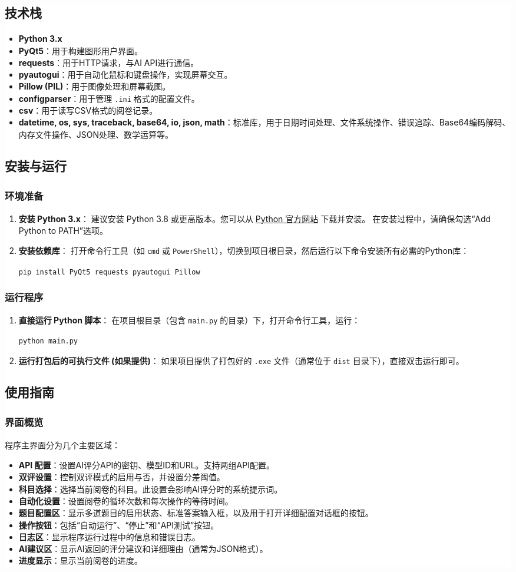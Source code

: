 ## 技术栈

*   **Python 3.x**
*   **PyQt5**：用于构建图形用户界面。
*   **requests**：用于HTTP请求，与AI API进行通信。
*   **pyautogui**：用于自动化鼠标和键盘操作，实现屏幕交互。
*   **Pillow (PIL)**：用于图像处理和屏幕截图。
*   **configparser**：用于管理 `.ini` 格式的配置文件。
*   **csv**：用于读写CSV格式的阅卷记录。
*   **datetime, os, sys, traceback, base64, io, json, math**：标准库，用于日期时间处理、文件系统操作、错误追踪、Base64编码解码、内存文件操作、JSON处理、数学运算等。

## 安装与运行

### 环境准备

1.  **安装 Python 3.x**：
    建议安装 Python 3.8 或更高版本。您可以从 [Python 官方网站](https://www.python.org/downloads/) 下载并安装。
    在安装过程中，请确保勾选“Add Python to PATH”选项。

2.  **安装依赖库**：
    打开命令行工具（如 `cmd` 或 `PowerShell`），切换到项目根目录，然后运行以下命令安装所有必需的Python库：
    ```bash
    pip install PyQt5 requests pyautogui Pillow
    ```

### 运行程序

1.  **直接运行 Python 脚本**：
    在项目根目录（包含 `main.py` 的目录）下，打开命令行工具，运行：
    ```bash
    python main.py
    ```

2.  **运行打包后的可执行文件 (如果提供)**：
    如果项目提供了打包好的 `.exe` 文件（通常位于 `dist` 目录下），直接双击运行即可。

## 使用指南

### 界面概览

程序主界面分为几个主要区域：

*   **API 配置**：设置AI评分API的密钥、模型ID和URL。支持两组API配置。
*   **双评设置**：控制双评模式的启用与否，并设置分差阈值。
*   **科目选择**：选择当前阅卷的科目。此设置会影响AI评分时的系统提示词。
*   **自动化设置**：设置阅卷的循环次数和每次操作的等待时间。
*   **题目配置区**：显示多道题目的启用状态、标准答案输入框，以及用于打开详细配置对话框的按钮。
*   **操作按钮**：包括“自动运行”、“停止”和“API测试”按钮。
*   **日志区**：显示程序运行过程中的信息和错误日志。
*   **AI建议区**：显示AI返回的评分建议和详细理由（通常为JSON格式）。
*   **进度显示**：显示当前阅卷的进度。
